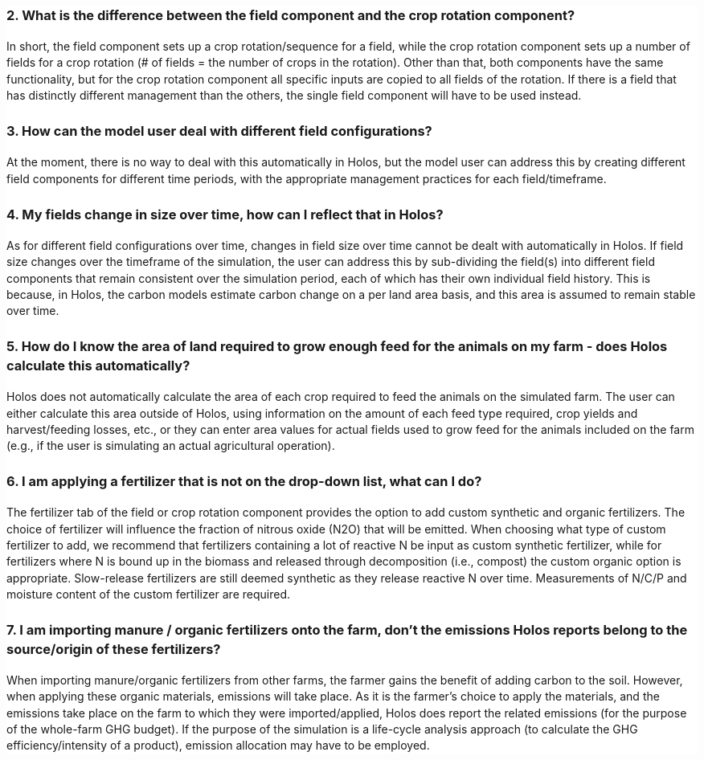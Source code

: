 
### 2. What is the difference between the field component and the crop rotation component?
In short, the field component sets up a crop rotation/sequence for a field, while the crop rotation component sets up a number of fields for a crop rotation (# of fields = the number of crops in the rotation). Other than that, both components have the same functionality, but for the crop rotation component all specific inputs are copied to all fields of the rotation. If there is a field that has distinctly different management than the others, the single field component will have to be used instead.


### 3. How can the model user deal with different field configurations?
At the moment, there is no way to deal with this automatically in Holos, but the model user can address this by creating different field components for different time periods, with the appropriate management practices for each field/timeframe.


### 4. My fields change in size over time, how can I reflect that in Holos?
As for different field configurations over time, changes in field size over time cannot be dealt with automatically in Holos. If field size changes over the timeframe of the simulation, the user can address this by sub-dividing the field(s) into different field components that remain consistent over the simulation period, each of which has their own individual field history. This is because, in Holos, the carbon models estimate carbon change on a per land area basis, and this area is assumed to remain stable over time.


### 5. How do I know the area of land required to grow enough feed for the animals on my farm - does Holos calculate this automatically?
Holos does not automatically calculate the area of each crop required to feed the animals on the simulated farm. The user can either calculate this area outside of Holos, using information on the amount of each feed type required, crop yields and harvest/feeding losses, etc., or they can enter area values for actual fields used to grow feed for the animals included on the farm (e.g., if the user is simulating an actual agricultural operation).



### 6. I am applying a fertilizer that is not on the drop-down list, what can I do?
The fertilizer tab of the field or crop rotation component provides the option to add custom synthetic and organic fertilizers. The choice of fertilizer will influence the fraction of nitrous oxide (N2O) that will be emitted. When choosing what type of custom fertilizer to add, we recommend that fertilizers containing a lot of reactive N be input as custom synthetic fertilizer, while for fertilizers where N is bound up in the biomass and released through decomposition (i.e., compost) the custom organic option is appropriate. Slow-release fertilizers are still deemed synthetic as they release reactive N over time. Measurements of N/C/P and moisture content of the custom fertilizer are required.


### 7. I am importing manure / organic fertilizers onto the farm, don’t the emissions Holos reports belong to the source/origin of these fertilizers?
When importing manure/organic fertilizers from other farms, the farmer gains the benefit of adding carbon to the soil. However, when applying these organic materials, emissions will take place. As it is the farmer’s choice to apply the materials, and the emissions take place on the farm to which they were imported/applied, Holos does report the related emissions (for the purpose of the whole-farm GHG budget). If the purpose of the simulation is a life-cycle analysis approach (to calculate the GHG efficiency/intensity of a product), emission allocation may have to be employed.
